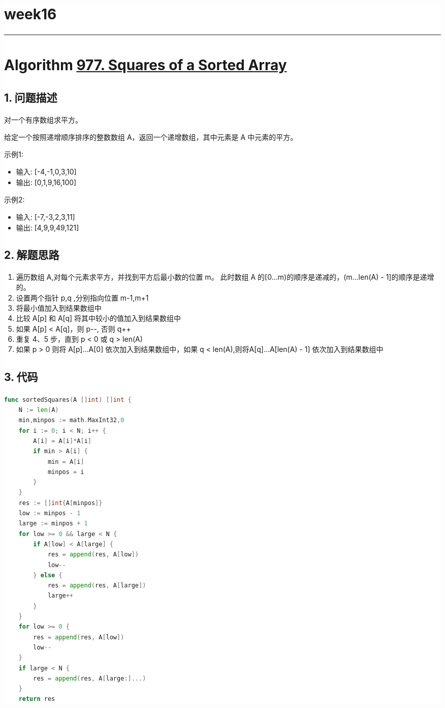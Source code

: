 # week16

---

# Algorithm [977. Squares of a Sorted Array](https://leetcode.com/problems/squares-of-a-sorted-array/)
## 1. 问题描述
对一个有序数组求平方。

给定一个按照递增顺序排序的整数数组 A，返回一个递增数组，其中元素是 A 中元素的平方。

示例1:
* 输入: [-4,-1,0,3,10]
* 输出: [0,1,9,16,100]

示例2:
* 输入: [-7,-3,2,3,11]
* 输出: [4,9,9,49,121]

## 2. 解题思路
1. 遍历数组 A,对每个元素求平方，并找到平方后最小数的位置 m。
此时数组 A 的[0...m)的顺序是递减的，(m...len(A) - 1]的顺序是递增的。
2. 设置两个指针 p,q ,分别指向位置 m-1,m+1
3. 将最小值加入到结果数组中
4. 比较 A[p] 和 A[q] 将其中较小的值加入到结果数组中
5. 如果 A[p] < A[q]，则 p--, 否则 q++
6. 重复 4、5 步，直到 p < 0 或 q > len(A) 
7. 如果 p > 0 则将 A[p]...A[0] 依次加入到结果数组中，如果 q < len(A),则将A[q]...A[len(A) - 1] 依次加入到结果数组中
## 3. 代码
```go
func sortedSquares(A []int) []int {
	N := len(A)
	min,minpos := math.MaxInt32,0
	for i := 0; i < N; i++ {
		A[i] = A[i]*A[i]
		if min > A[i] {
			min = A[i]
			minpos = i
		}
	}
	res := []int{A[minpos]}
	low := minpos - 1
	large := minpos + 1
	for low >= 0 && large < N {
		if A[low] < A[large] {
			res = append(res, A[low])
			low--
		} else {
			res = append(res, A[large])
			large++
		}
	}
	for low >= 0 {
		res = append(res, A[low])
		low--
	}
	if large < N {
		res = append(res, A[large:]...)
	}
	return res
```